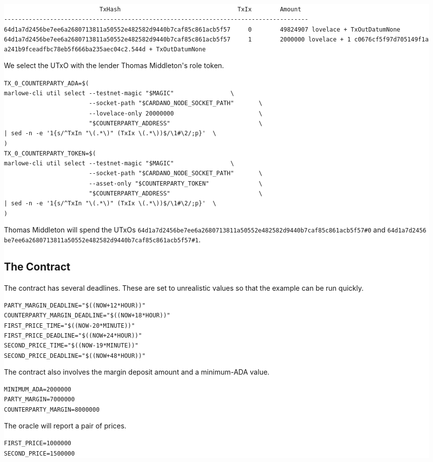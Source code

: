 ```console
                           TxHash                                 TxIx        Amount
--------------------------------------------------------------------------------------
64d1a7d2456be7ee6a2680713811a50552e482582d9440b7caf85c861acb5f57     0        49824907 lovelace + TxOutDatumNone
64d1a7d2456be7ee6a2680713811a50552e482582d9440b7caf85c861acb5f57     1        2000000 lovelace + 1 c0676cf5f97d705149f1aa241b9fceadfbc78eb5f666ba235aec04c2.544d + TxOutDatumNone
```

We select the UTxO with the lender Thomas Middleton's role token.

```
TX_0_COUNTERPARTY_ADA=$(
marlowe-cli util select --testnet-magic "$MAGIC"                \
                        --socket-path "$CARDANO_NODE_SOCKET_PATH"       \
                        --lovelace-only 20000000                        \
                        "$COUNTERPARTY_ADDRESS"                         \
| sed -n -e '1{s/^TxIn "\(.*\)" (TxIx \(.*\))$/\1#\2/;p}'  \
)
TX_0_COUNTERPARTY_TOKEN=$(
marlowe-cli util select --testnet-magic "$MAGIC"                \
                        --socket-path "$CARDANO_NODE_SOCKET_PATH"       \
                        --asset-only "$COUNTERPARTY_TOKEN"              \
                        "$COUNTERPARTY_ADDRESS"                         \
| sed -n -e '1{s/^TxIn "\(.*\)" (TxIx \(.*\))$/\1#\2/;p}'  \
)
```

Thomas Middleton will spend the UTxOs `64d1a7d2456be7ee6a2680713811a50552e482582d9440b7caf85c861acb5f57#0` and `64d1a7d2456be7ee6a2680713811a50552e482582d9440b7caf85c861acb5f57#1`.

## The Contract

The contract has several deadlines. These are set to unrealistic values so that the example can be run quickly.

```
PARTY_MARGIN_DEADLINE="$((NOW+12*HOUR))"
COUNTERPARTY_MARGIN_DEADLINE="$((NOW+18*HOUR))"
FIRST_PRICE_TIME="$((NOW-20*MINUTE))"
FIRST_PRICE_DEADLINE="$((NOW+24*HOUR))"
SECOND_PRICE_TIME="$((NOW-19*MINUTE))"
SECOND_PRICE_DEADLINE="$((NOW+48*HOUR))"
```

The contract also involves the margin deposit amount and a minimum-ADA value.

```
MINIMUM_ADA=2000000
PARTY_MARGIN=7000000
COUNTERPARTY_MARGIN=8000000
```

The oracle will report a pair of prices.

```
FIRST_PRICE=1000000
SECOND_PRICE=1500000
```
